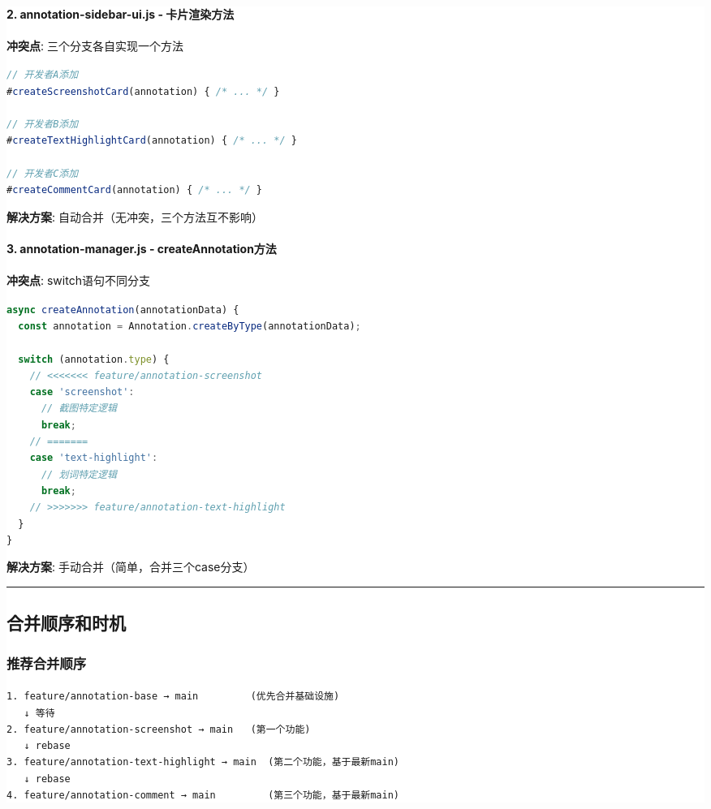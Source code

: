 #### 2. annotation-sidebar-ui.js - 卡片渲染方法

**冲突点**: 三个分支各自实现一个方法
```javascript
// 开发者A添加
#createScreenshotCard(annotation) { /* ... */ }

// 开发者B添加
#createTextHighlightCard(annotation) { /* ... */ }

// 开发者C添加
#createCommentCard(annotation) { /* ... */ }
```

**解决方案**: 自动合并（无冲突，三个方法互不影响）

#### 3. annotation-manager.js - createAnnotation方法

**冲突点**: switch语句不同分支
```javascript
async createAnnotation(annotationData) {
  const annotation = Annotation.createByType(annotationData);

  switch (annotation.type) {
    // <<<<<<< feature/annotation-screenshot
    case 'screenshot':
      // 截图特定逻辑
      break;
    // =======
    case 'text-highlight':
      // 划词特定逻辑
      break;
    // >>>>>>> feature/annotation-text-highlight
  }
}
```

**解决方案**: 手动合并（简单，合并三个case分支）

---

## 合并顺序和时机

### 推荐合并顺序

```
1. feature/annotation-base → main         (优先合并基础设施)
   ↓ 等待
2. feature/annotation-screenshot → main   (第一个功能)
   ↓ rebase
3. feature/annotation-text-highlight → main  (第二个功能，基于最新main)
   ↓ rebase
4. feature/annotation-comment → main         (第三个功能，基于最新main)
```
